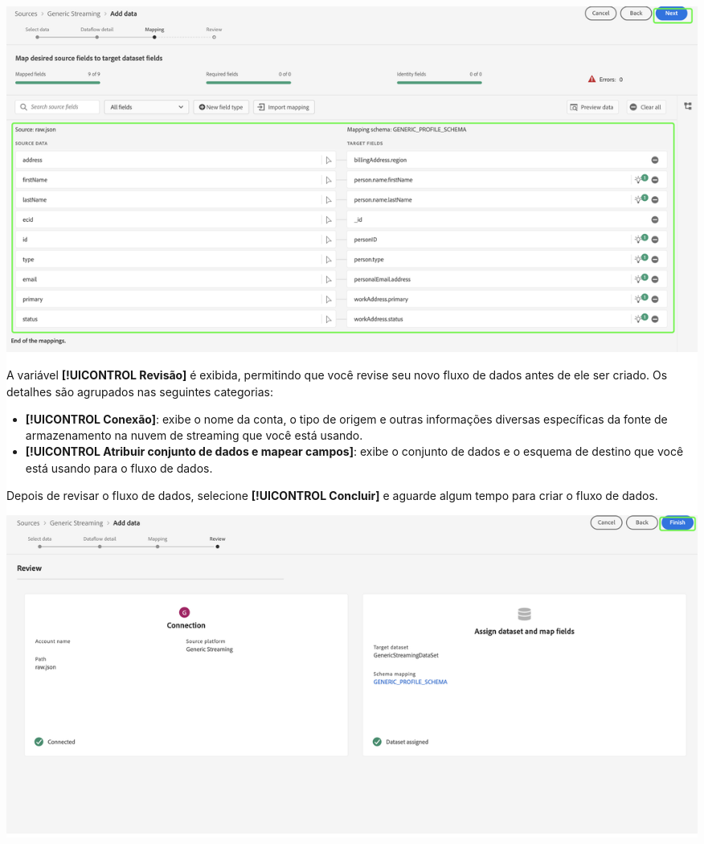 ![A etapa de mapeamento do fluxo de trabalho de origens.](../assets/testing/mapping-test.png)

A variável **[!UICONTROL Revisão]** é exibida, permitindo que você revise seu novo fluxo de dados antes de ele ser criado. Os detalhes são agrupados nas seguintes categorias:

* **[!UICONTROL Conexão]**: exibe o nome da conta, o tipo de origem e outras informações diversas específicas da fonte de armazenamento na nuvem de streaming que você está usando.
* **[!UICONTROL Atribuir conjunto de dados e mapear campos]**: exibe o conjunto de dados e o esquema de destino que você está usando para o fluxo de dados.

Depois de revisar o fluxo de dados, selecione **[!UICONTROL Concluir]** e aguarde algum tempo para criar o fluxo de dados.

![A etapa de revisão do fluxo de trabalho de origens.](../assets/testing/review-test.png)
